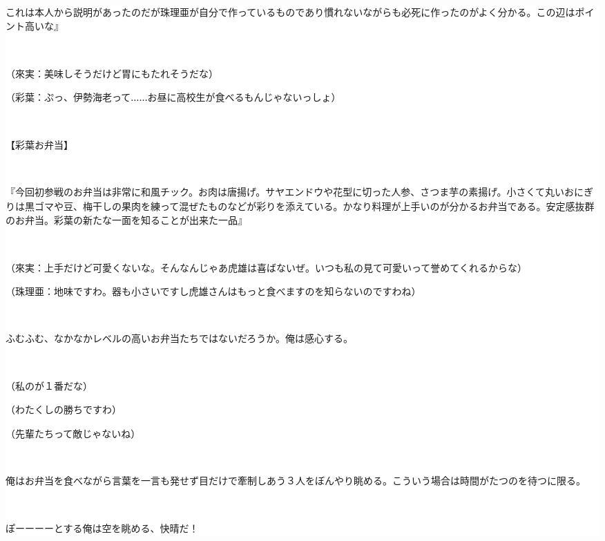  </p>
 <p id="L17">
  これは本人から説明があったのだが珠理亜が自分で作っているものであり慣れないながらも必死に作ったのがよく分かる。この辺はポイント高いな』
 </p>
 <p id="L18">
  <br/>
 </p>
 <p id="L19">
  （來実：美味しそうだけど胃にもたれそうだな）
 </p>
 <p id="L20">
  （彩葉：ぷっ、伊勢海老って……お昼に高校生が食べるもんじゃないっしょ）
 </p>
 <p id="L21">
  <br/>
 </p>
 <p id="L22">
  【彩葉お弁当】
 </p>
 <p id="L23">
  <br/>
 </p>
 <p id="L24">
  『今回初参戦のお弁当は非常に和風チック。お肉は唐揚げ。サヤエンドウや花型に切った人参、さつま芋の素揚げ。小さくて丸いおにぎりは黒ゴマや豆、梅干しの果肉を練って混ぜたものなどが彩りを添えている。かなり料理が上手いのが分かるお弁当である。安定感抜群のお弁当。彩葉の新たな一面を知ることが出来た一品』
 </p>
 <p id="L25">
  <br/>
 </p>
 <p id="L26">
  （來実：上手だけど可愛くないな。そんなんじゃあ虎雄は喜ばないぜ。いつも私の見て可愛いって誉めてくれるからな）
 </p>
 <p id="L27">
  （珠理亜：地味ですわ。器も小さいですし虎雄さんはもっと食べますのを知らないのですわね）
 </p>
 <p id="L28">
  <br/>
 </p>
 <p id="L29">
  ふむふむ、なかなかレベルの高いお弁当たちではないだろうか。俺は感心する。
 </p>
 <p id="L30">
  <br/>
 </p>
 <p id="L31">
  （私のが１番だな）
 </p>
 <p id="L32">
  （わたくしの勝ちですわ）
 </p>
 <p id="L33">
  （先輩たちって敵じゃないね）
 </p>
 <p id="L34">
  <br/>
 </p>
 <p id="L35">
  俺はお弁当を食べながら言葉を一言も発せず目だけで牽制しあう３人をぼんやり眺める。こういう場合は時間がたつのを待つに限る。
 </p>
 <p id="L36">
  <br/>
 </p>
 <p id="L37">
  ぽーーーーとする俺は空を眺める、快晴だ！